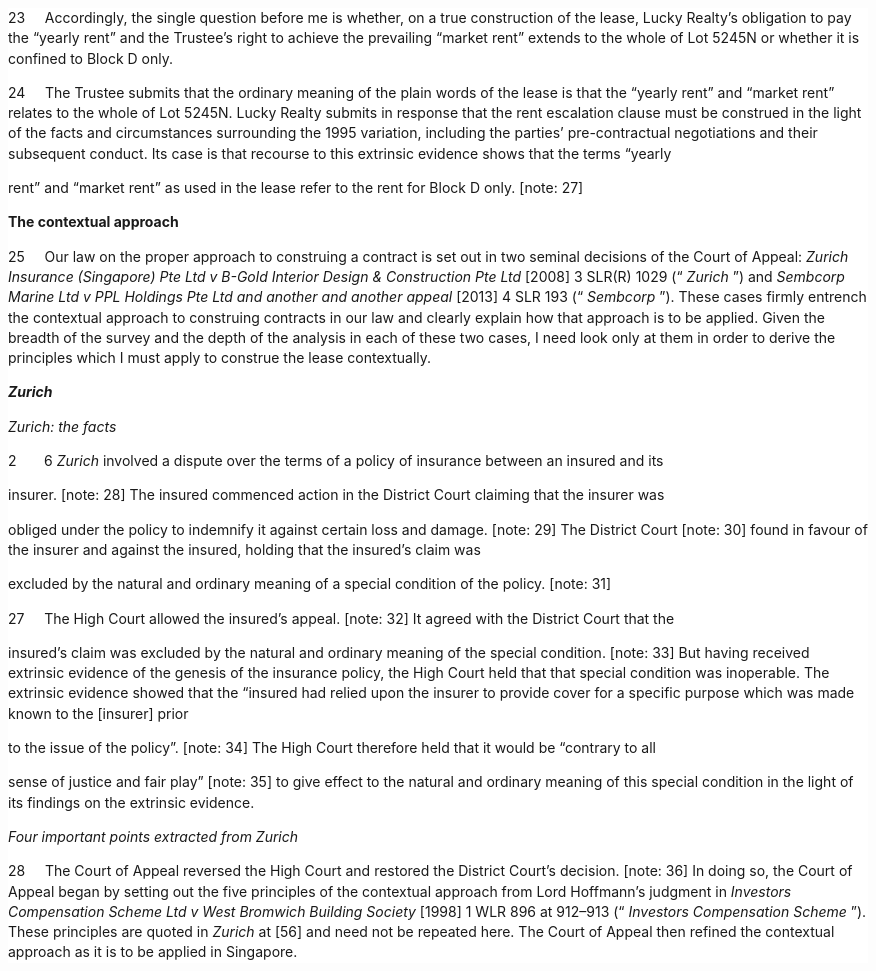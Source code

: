23     Accordingly, the single question before me is whether, on a true construction of the lease, Lucky Realty’s obligation to pay the “yearly rent” and the Trustee’s right to achieve the prevailing “market rent” extends to the whole of Lot 5245N or whether it is confined to Block D only. 

24     The Trustee submits that the ordinary meaning of the plain words of the lease is that the “yearly rent” and “market rent” relates to the whole of Lot 5245N. Lucky Realty submits in response that the rent escalation clause must be construed in the light of the facts and circumstances surrounding the 1995 variation, including the parties’ pre-contractual negotiations and their subsequent conduct. Its case is that recourse to this extrinsic evidence shows that the terms “yearly 

rent” and “market rent” as used in the lease refer to the rent for Block D only. [note: 27] 

**The contextual approach** 

25     Our law on the proper approach to construing a contract is set out in two seminal decisions of the Court of Appeal: _Zurich Insurance (Singapore) Pte Ltd v B-Gold Interior Design & Construction Pte Ltd_ <span class="citation">[2008] 3 SLR(R) 1029</span> (“ _Zurich_ ”) and _Sembcorp Marine Ltd v PPL Holdings Pte Ltd and another and another appeal_ <span class="citation">[2013] 4 SLR 193</span> (“ _Sembcorp_ ”). These cases firmly entrench the contextual approach to construing contracts in our law and clearly explain how that approach is to be applied. Given the breadth of the survey and the depth of the analysis in each of these two cases, I need look only at them in order to derive the principles which I must apply to construe the lease contextually. 


**_Zurich_** 

_Zurich: the facts_ 

2       6 _Zurich_ involved a dispute over the terms of a policy of insurance between an insured and its 

insurer. [note: 28] The insured commenced action in the District Court claiming that the insurer was 

obliged under the policy to indemnify it against certain loss and damage. [note: 29] The District Court [note: 30] found in favour of the insurer and against the insured, holding that the insured’s claim was 

excluded by the natural and ordinary meaning of a special condition of the policy. [note: 31] 

27     The High Court allowed the insured’s appeal. [note: 32] It agreed with the District Court that the 

insured’s claim was excluded by the natural and ordinary meaning of the special condition. [note: 33] But having received extrinsic evidence of the genesis of the insurance policy, the High Court held that that special condition was inoperable. The extrinsic evidence showed that the “insured had relied upon the insurer to provide cover for a specific purpose which was made known to the [insurer] prior 

to the issue of the policy”. [note: 34] The High Court therefore held that it would be “contrary to all 

sense of justice and fair play” [note: 35] to give effect to the natural and ordinary meaning of this special condition in the light of its findings on the extrinsic evidence. 

_Four important points extracted from Zurich_ 

28     The Court of Appeal reversed the High Court and restored the District Court’s decision. [note: 36] In doing so, the Court of Appeal began by setting out the five principles of the contextual approach from Lord Hoffmann’s judgment in _Investors Compensation Scheme Ltd v West Bromwich Building Society_ [1998] 1 WLR 896 at 912–913 (“ _Investors Compensation Scheme_ ”). These principles are quoted in _Zurich_ at [56] and need not be repeated here. The Court of Appeal then refined the contextual approach as it is to be applied in Singapore. 
